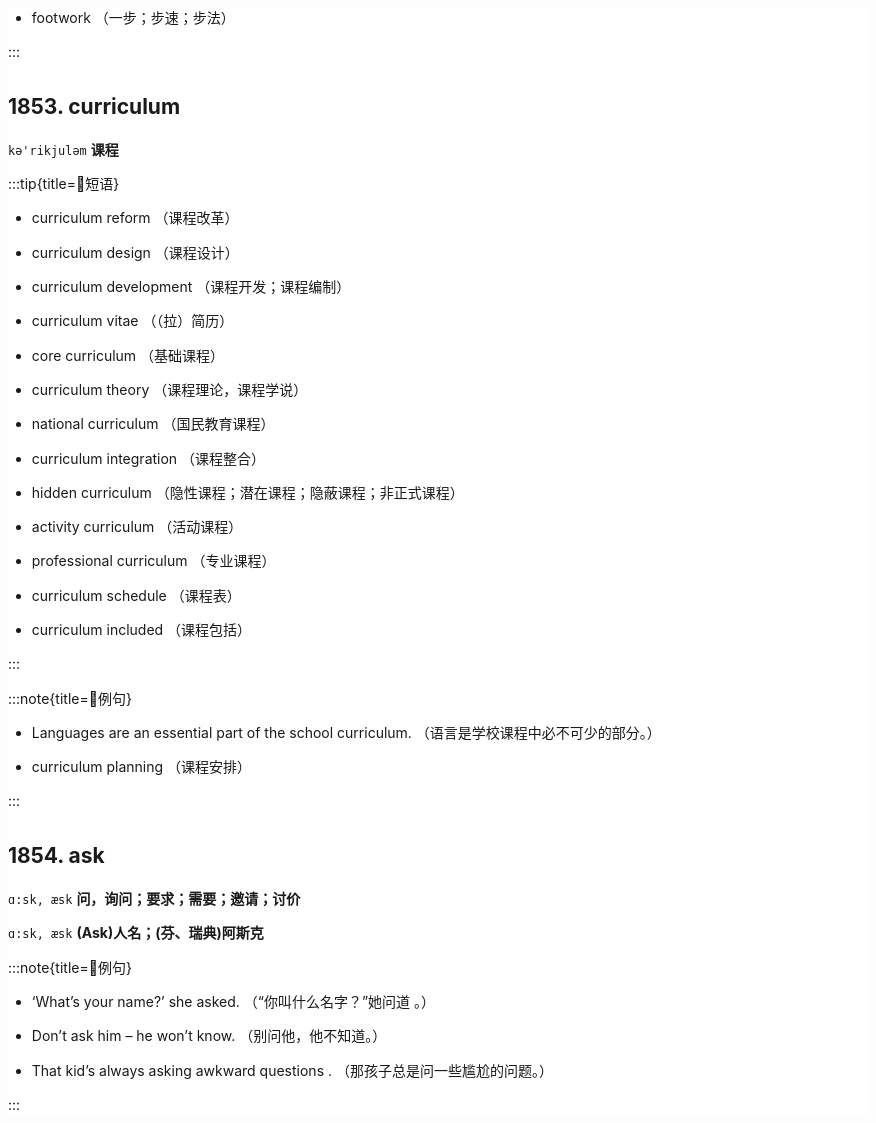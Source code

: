 - footwork （一步；步速；步法）

:::


## 1853. curriculum

`kə'rikjuləm`  **课程**

:::tip{title=🤩短语}

- curriculum reform （课程改革）

- curriculum design （课程设计）

- curriculum development （课程开发；课程编制）

- curriculum vitae （（拉）简历）

- core curriculum （基础课程）

- curriculum theory （课程理论，课程学说）

- national curriculum （国民教育课程）

- curriculum integration （课程整合）

- hidden curriculum （隐性课程；潜在课程；隐蔽课程；非正式课程）

- activity curriculum （活动课程）

- professional curriculum （专业课程）

- curriculum schedule （课程表）

- curriculum included （课程包括）

:::

:::note{title=🎤例句}

- Languages are an essential part of the school curriculum. （语言是学校课程中必不可少的部分。）

- curriculum planning （课程安排）

:::

## 1854. ask

`ɑ:sk, æsk`  **问，询问；要求；需要；邀请；讨价**

`ɑ:sk, æsk`  **(Ask)人名；(芬、瑞典)阿斯克**

:::note{title=🎤例句}

- ‘What’s your name?’ she asked. （“你叫什么名字？”她问道 。）

- Don’t ask him – he won’t know. （别问他，他不知道。）

- That kid’s always asking awkward questions . （那孩子总是问一些尴尬的问题。）

:::
